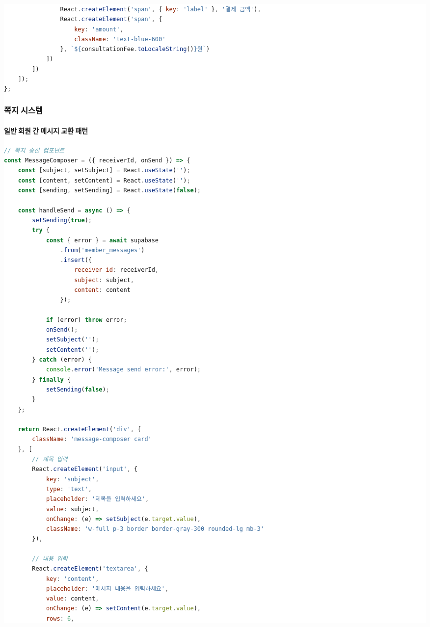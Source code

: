 ```javascript
                React.createElement('span', { key: 'label' }, '결제 금액'),
                React.createElement('span', { 
                    key: 'amount',
                    className: 'text-blue-600' 
                }, `${consultationFee.toLocaleString()}원`)
            ])
        ])
    ]);
};
```

### **쪽지 시스템**

#### **일반 회원 간 메시지 교환 패턴**
```javascript
// 쪽지 송신 컴포넌트
const MessageComposer = ({ receiverId, onSend }) => {
    const [subject, setSubject] = React.useState('');
    const [content, setContent] = React.useState('');
    const [sending, setSending] = React.useState(false);
    
    const handleSend = async () => {
        setSending(true);
        try {
            const { error } = await supabase
                .from('member_messages')
                .insert({
                    receiver_id: receiverId,
                    subject: subject,
                    content: content
                });
                
            if (error) throw error;
            onSend();
            setSubject('');
            setContent('');
        } catch (error) {
            console.error('Message send error:', error);
        } finally {
            setSending(false);
        }
    };
    
    return React.createElement('div', {
        className: 'message-composer card'
    }, [
        // 제목 입력
        React.createElement('input', {
            key: 'subject',
            type: 'text',
            placeholder: '제목을 입력하세요',
            value: subject,
            onChange: (e) => setSubject(e.target.value),
            className: 'w-full p-3 border border-gray-300 rounded-lg mb-3'
        }),
        
        // 내용 입력
        React.createElement('textarea', {
            key: 'content',
            placeholder: '메시지 내용을 입력하세요',
            value: content,
            onChange: (e) => setContent(e.target.value),
            rows: 6,
```